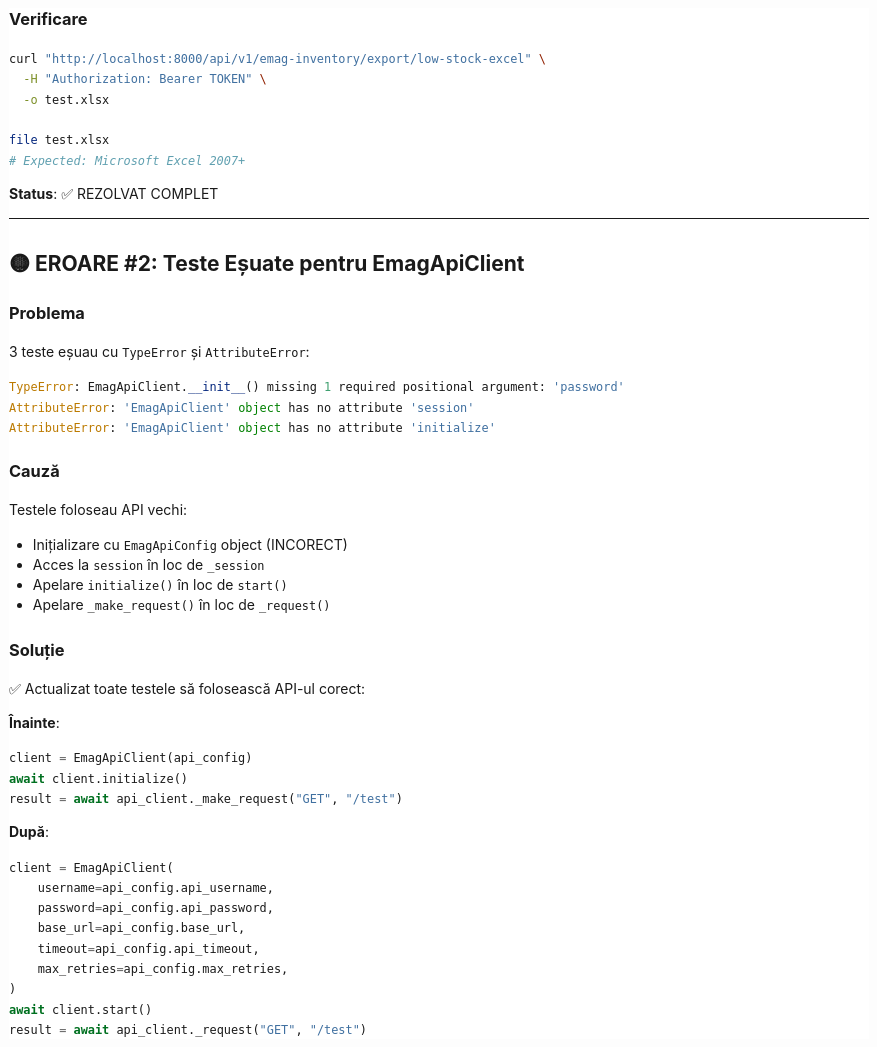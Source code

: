 ### Verificare
```bash
curl "http://localhost:8000/api/v1/emag-inventory/export/low-stock-excel" \
  -H "Authorization: Bearer TOKEN" \
  -o test.xlsx

file test.xlsx
# Expected: Microsoft Excel 2007+
```

**Status**: ✅ REZOLVAT COMPLET

---

## 🟡 EROARE #2: Teste Eșuate pentru EmagApiClient

### Problema
3 teste eșuau cu `TypeError` și `AttributeError`:
```python
TypeError: EmagApiClient.__init__() missing 1 required positional argument: 'password'
AttributeError: 'EmagApiClient' object has no attribute 'session'
AttributeError: 'EmagApiClient' object has no attribute 'initialize'
```

### Cauză
Testele foloseau API vechi:
- Inițializare cu `EmagApiConfig` object (INCORECT)
- Acces la `session` în loc de `_session`
- Apelare `initialize()` în loc de `start()`
- Apelare `_make_request()` în loc de `_request()`

### Soluție
✅ Actualizat toate testele să folosească API-ul corect:

**Înainte**:
```python
client = EmagApiClient(api_config)
await client.initialize()
result = await api_client._make_request("GET", "/test")
```

**După**:
```python
client = EmagApiClient(
    username=api_config.api_username,
    password=api_config.api_password,
    base_url=api_config.base_url,
    timeout=api_config.api_timeout,
    max_retries=api_config.max_retries,
)
await client.start()
result = await api_client._request("GET", "/test")
```
